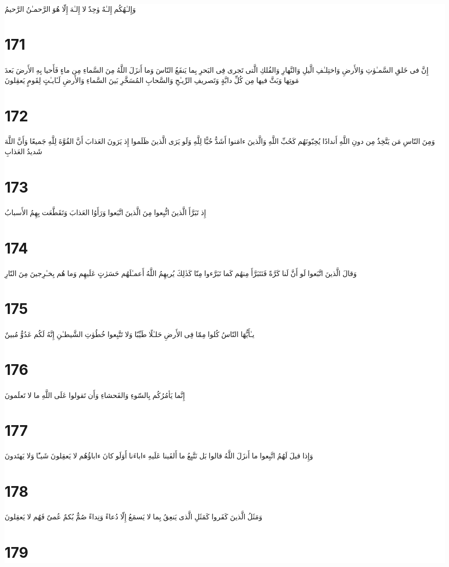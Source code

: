 وَإِلـٰهُكُم إِلـٰهٌ وٰحِدٌ لا إِلـٰهَ إِلّا هُوَ الرَّحمـٰنُ الرَّحيمُ

# 171

إِنَّ فى خَلقِ السَّمـٰوٰتِ وَالأَرضِ وَاختِلـٰفِ الَّيلِ وَالنَّهارِ وَالفُلكِ الَّتى تَجرى فِى البَحرِ بِما يَنفَعُ النّاسَ وَما أَنزَلَ اللَّهُ مِنَ السَّماءِ مِن ماءٍ فَأَحيا بِهِ الأَرضَ بَعدَ مَوتِها وَبَثَّ فيها مِن كُلِّ دابَّةٍ وَتَصريفِ الرِّيـٰحِ وَالسَّحابِ المُسَخَّرِ بَينَ السَّماءِ وَالأَرضِ لَـٔايـٰتٍ لِقَومٍ يَعقِلونَ

# 172

وَمِنَ النّاسِ مَن يَتَّخِذُ مِن دونِ اللَّهِ أَندادًا يُحِبّونَهُم كَحُبِّ اللَّهِ وَالَّذينَ ءامَنوا أَشَدُّ حُبًّا لِلَّهِ وَلَو يَرَى الَّذينَ ظَلَموا إِذ يَرَونَ العَذابَ أَنَّ القُوَّةَ لِلَّهِ جَميعًا وَأَنَّ اللَّهَ شَديدُ العَذابِ

# 173

إِذ تَبَرَّأَ الَّذينَ اتُّبِعوا مِنَ الَّذينَ اتَّبَعوا وَرَأَوُا العَذابَ وَتَقَطَّعَت بِهِمُ الأَسبابُ

# 174

وَقالَ الَّذينَ اتَّبَعوا لَو أَنَّ لَنا كَرَّةً فَنَتَبَرَّأَ مِنهُم كَما تَبَرَّءوا مِنّا كَذٰلِكَ يُريهِمُ اللَّهُ أَعمـٰلَهُم حَسَرٰتٍ عَلَيهِم وَما هُم بِخـٰرِجينَ مِنَ النّارِ

# 175

يـٰأَيُّهَا النّاسُ كُلوا مِمّا فِى الأَرضِ حَلـٰلًا طَيِّبًا وَلا تَتَّبِعوا خُطُوٰتِ الشَّيطـٰنِ إِنَّهُ لَكُم عَدُوٌّ مُبينٌ

# 176

إِنَّما يَأمُرُكُم بِالسّوءِ وَالفَحشاءِ وَأَن تَقولوا عَلَى اللَّهِ ما لا تَعلَمونَ

# 177

وَإِذا قيلَ لَهُمُ اتَّبِعوا ما أَنزَلَ اللَّهُ قالوا بَل نَتَّبِعُ ما أَلفَينا عَلَيهِ ءاباءَنا أَوَلَو كانَ ءاباؤُهُم لا يَعقِلونَ شَيـًٔا وَلا يَهتَدونَ

# 178

وَمَثَلُ الَّذينَ كَفَروا كَمَثَلِ الَّذى يَنعِقُ بِما لا يَسمَعُ إِلّا دُعاءً وَنِداءً صُمٌّ بُكمٌ عُمىٌ فَهُم لا يَعقِلونَ

# 179
